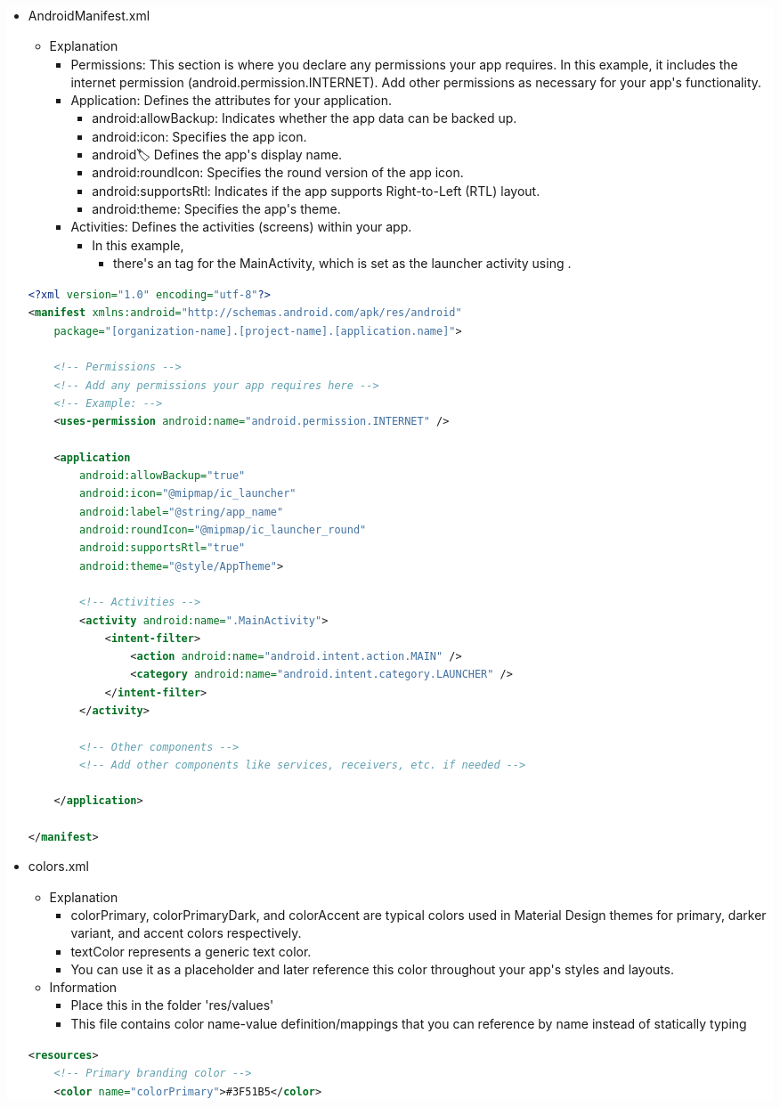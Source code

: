 - AndroidManifest.xml
    - Explanation
        + Permissions: This section is where you declare any permissions your app requires. In this example, it includes the internet permission (android.permission.INTERNET). Add other permissions as necessary for your app's functionality.
        - Application: Defines the attributes for your application.
            + android:allowBackup: Indicates whether the app data can be backed up.
            + android:icon: Specifies the app icon.
            + android:label: Defines the app's display name.
            + android:roundIcon: Specifies the round version of the app icon.
            + android:supportsRtl: Indicates if the app supports Right-to-Left (RTL) layout.
            + android:theme: Specifies the app's theme.
        - Activities: Defines the activities (screens) within your app. 
            - In this example, 
                + there's an <activity> tag for the MainActivity, which is set as the launcher activity using <intent-filter>.
    ```xml
    <?xml version="1.0" encoding="utf-8"?>
    <manifest xmlns:android="http://schemas.android.com/apk/res/android"
        package="[organization-name].[project-name].[application.name]">

        <!-- Permissions -->
        <!-- Add any permissions your app requires here -->
        <!-- Example: -->
        <uses-permission android:name="android.permission.INTERNET" />

        <application
            android:allowBackup="true"
            android:icon="@mipmap/ic_launcher"
            android:label="@string/app_name"
            android:roundIcon="@mipmap/ic_launcher_round"
            android:supportsRtl="true"
            android:theme="@style/AppTheme">

            <!-- Activities -->
            <activity android:name=".MainActivity">
                <intent-filter>
                    <action android:name="android.intent.action.MAIN" />
                    <category android:name="android.intent.category.LAUNCHER" />
                </intent-filter>
            </activity>

            <!-- Other components -->
            <!-- Add other components like services, receivers, etc. if needed -->

        </application>

    </manifest>
    ```

- colors.xml
    - Explanation
        + colorPrimary, colorPrimaryDark, and colorAccent are typical colors used in Material Design themes for primary, darker variant, and accent colors respectively.
        + textColor represents a generic text color. 
        + You can use it as a placeholder and later reference this color throughout your app's styles and layouts.
    - Information
        + Place this in the folder 'res/values'
        + This file contains color name-value definition/mappings that you can reference by name instead of statically typing
    ```xml
    <resources>
        <!-- Primary branding color -->
        <color name="colorPrimary">#3F51B5</color>
